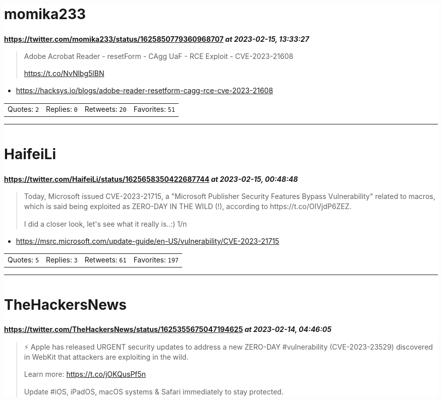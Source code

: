 
# momika233
**https://twitter.com/momika233/status/1625850779360968707 _at 2023-02-15, 13:33:27_**
<blockquote>
Adobe Acrobat Reader - resetForm - CAgg UaF - RCE Exploit - CVE-2023-21608

https://t.co/NvNlbg5lBN
</blockquote>

* https://hacksys.io/blogs/adobe-reader-resetform-cagg-rce-cve-2023-21608

<table><tr>
<td>Quotes: <code>2</code></td>
<td>Replies: <code>0</code></td>
<td>Retweets: <code>20</code></td>
<td>Favorites: <code>51</code></td>
</tr></table>

---

# HaifeiLi
**https://twitter.com/HaifeiLi/status/1625658350422687744 _at 2023-02-15, 00:48:48_**
<blockquote>
Today, Microsoft issued CVE-2023-21715, a "Microsoft Publisher Security Features Bypass Vulnerability" related to macros, which is said being exploited as ZERO-DAY IN THE WILD (!), according to https://t.co/OIVjdP6ZEZ.

I did a closer look, let's see what it really is..:) 1/n
</blockquote>

* https://msrc.microsoft.com/update-guide/en-US/vulnerability/CVE-2023-21715

<table><tr>
<td>Quotes: <code>5</code></td>
<td>Replies: <code>3</code></td>
<td>Retweets: <code>61</code></td>
<td>Favorites: <code>197</code></td>
</tr></table>

---

# TheHackersNews
**https://twitter.com/TheHackersNews/status/1625355675047194625 _at 2023-02-14, 04:46:05_**
<blockquote>
⚡ Apple has released URGENT security updates to address a new ZERO-DAY #vulnerability (CVE-2023-23529) discovered in WebKit that attackers are exploiting in the wild.

Learn more: https://t.co/jOKQusPf5n

Update #iOS, iPadOS, macOS systems &amp; Safari immediately to stay protected.
</blockquote>
